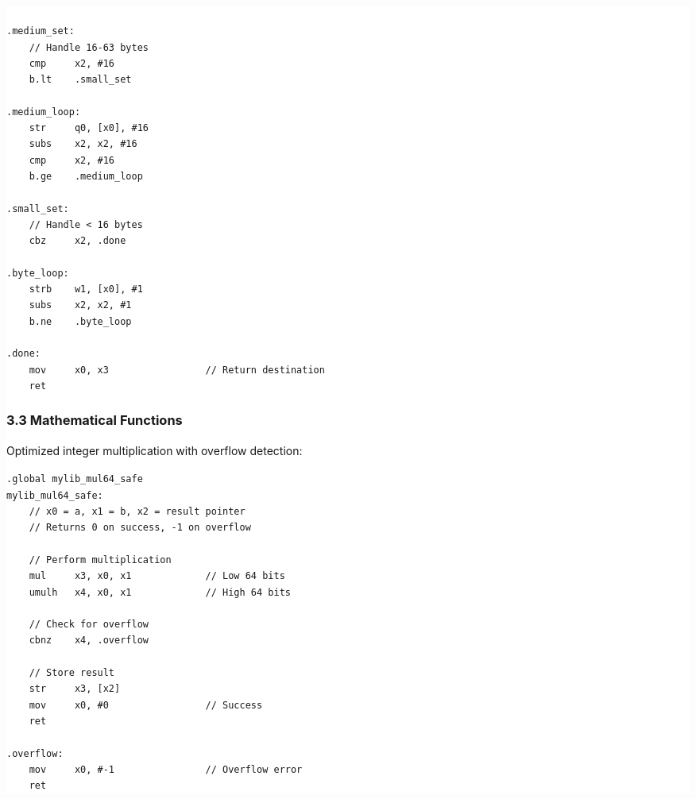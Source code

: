 ```assembly
    
.medium_set:
    // Handle 16-63 bytes
    cmp     x2, #16
    b.lt    .small_set
    
.medium_loop:
    str     q0, [x0], #16
    subs    x2, x2, #16
    cmp     x2, #16
    b.ge    .medium_loop
    
.small_set:
    // Handle < 16 bytes
    cbz     x2, .done
    
.byte_loop:
    strb    w1, [x0], #1
    subs    x2, x2, #1
    b.ne    .byte_loop
    
.done:
    mov     x0, x3                 // Return destination
    ret
```

### 3.3 Mathematical Functions

Optimized integer multiplication with overflow detection:

```assembly
.global mylib_mul64_safe
mylib_mul64_safe:
    // x0 = a, x1 = b, x2 = result pointer
    // Returns 0 on success, -1 on overflow
    
    // Perform multiplication
    mul     x3, x0, x1             // Low 64 bits
    umulh   x4, x0, x1             // High 64 bits
    
    // Check for overflow
    cbnz    x4, .overflow
    
    // Store result
    str     x3, [x2]
    mov     x0, #0                 // Success
    ret
    
.overflow:
    mov     x0, #-1                // Overflow error
    ret
```

